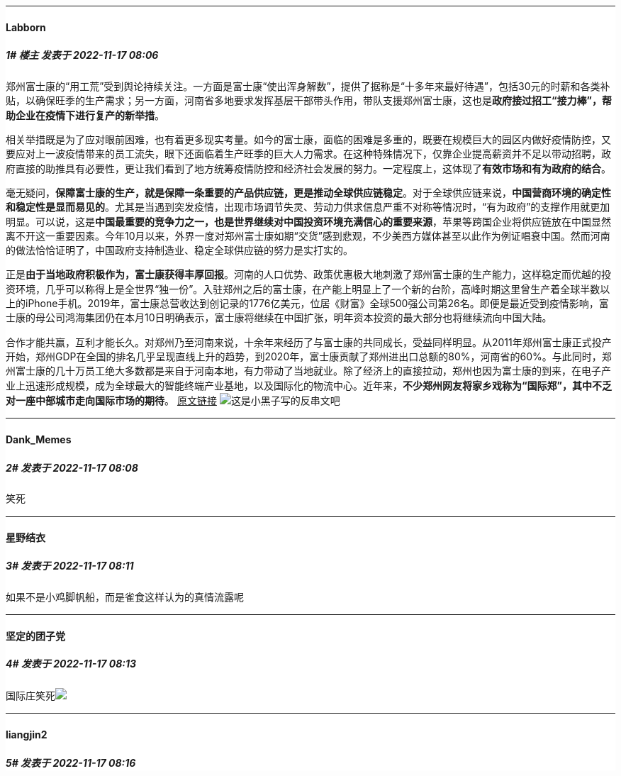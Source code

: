 

*****

####  Labborn  
##### 1#       楼主       发表于 2022-11-17 08:06

郑州富士康的“用工荒”受到舆论持续关注。一方面是富士康“使出浑身解数”，提供了据称是“十多年来最好待遇”，包括30元的时薪和各类补贴，以确保旺季的生产需求；另一方面，河南省多地要求发挥基层干部带头作用，带队支援郑州富士康，这也是<strong>政府接过招工“接力棒”，帮助企业在疫情下进行复产的新举措</strong>。

相关举措既是为了应对眼前困难，也有着更多现实考量。如今的富士康，面临的困难是多重的，既要在规模巨大的园区内做好疫情防控，又要应对上一波疫情带来的员工流失，眼下还面临着生产旺季的巨大人力需求。在这种特殊情况下，仅靠企业提高薪资并不足以带动招聘，政府直接的助推具有必要性，更让我们看到了地方统筹疫情防控和经济社会发展的努力。一定程度上，这体现了<strong>有效市场和有为政府的结合</strong>。

毫无疑问，<strong>保障富士康的生产，就是保障一条重要的产品供应链，更是推动全球供应链稳定</strong>。对于全球供应链来说，<strong>中国营商环境的确定性和稳定性是显而易见的</strong>。尤其是当遇到突发疫情，出现市场调节失灵、劳动力供求信息严重不对称等情况时，“有为政府”的支撑作用就更加明显。可以说，这是<strong>中国最重要的竞争力之一，也是世界继续对中国投资环境充满信心的重要来源</strong>，苹果等跨国企业将供应链放在中国显然离不开这一重要因素。今年10月以来，外界一度对郑州富士康如期“交货”感到悲观，不少美西方媒体甚至以此作为例证唱衰中国。然而河南的做法恰恰证明了，中国政府支持制造业、稳定全球供应链的努力是实打实的。

正是<strong>由于当地政府积极作为，富士康获得丰厚回报</strong>。河南的人口优势、政策优惠极大地刺激了郑州富士康的生产能力，这样稳定而优越的投资环境，几乎可以称得上是全世界“独一份”。入驻郑州之后的富士康，在产能上明显上了一个新的台阶，高峰时期这里曾生产着全球半数以上的iPhone手机。2019年，富士康总营收达到创记录的1776亿美元，位居《财富》全球500强公司第26名。即便是最近受到疫情影响，富士康的母公司鸿海集团仍在本月10日明确表示，富士康将继续在中国扩张，明年资本投资的最大部分也将继续流向中国大陆。

合作才能共赢，互利才能长久。对郑州乃至河南来说，十余年来经历了与富士康的共同成长，受益同样明显。从2011年郑州富士康正式投产开始，郑州GDP在全国的排名几乎呈现直线上升的趋势，到2020年，富士康贡献了郑州进出口总额的80%，河南省的60%。与此同时，郑州富士康的几十万员工绝大多数都是来自于河南本地，有力带动了当地就业。除了经济上的直接拉动，郑州也因为富士康的到来，在电子产业上迅速形成规模，成为全球最大的智能终端产业基地，以及国际化的物流中心。近年来，<strong>不少郑州网友将家乡戏称为“国际郑”，其中不乏对一座中部城市走向国际市场的期待</strong>。
[原文链接](https://card.weibo.com/article/m/show/id/2309404836570241827009)
<img src="https://static.saraba1st.com/image/smiley/face2017/067.png" referrerpolicy="no-referrer">这是小黑子写的反串文吧

*****

####  Dank_Memes  
##### 2#       发表于 2022-11-17 08:08

笑死

*****

####  星野结衣  
##### 3#       发表于 2022-11-17 08:11

如果不是小鸡脚帆船，而是雀食这样认为的真情流露呢

*****

####  坚定的团子党  
##### 4#       发表于 2022-11-17 08:13

国际庄笑死<img src="https://static.saraba1st.com/image/smiley/face2017/067.png" referrerpolicy="no-referrer">

*****

####  liangjin2  
##### 5#       发表于 2022-11-17 08:16
